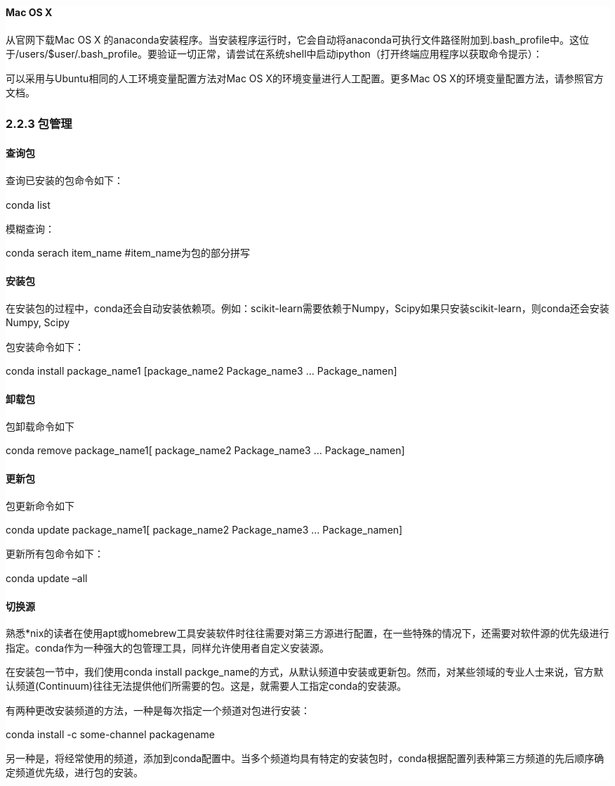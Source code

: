 #### Mac OS X

从官网下载Mac OS X
的anaconda安装程序。当安装程序运行时，它会自动将anaconda可执行文件路径附加到.bash\_profile中。这位于/users/\$user/.bash_profile。要验证一切正常，请尝试在系统shell中启动ipython（打开终端应用程序以获取命令提示）：

可以采用与Ubuntu相同的人工环境变量配置方法对Mac OS
X的环境变量进行人工配置。更多Mac OS X的环境变量配置方法，请参照官方文档。

### 2.2.3 包管理

#### 查询包

查询已安装的包命令如下：

conda list

模糊查询：

conda serach item_name \#item_name为包的部分拼写

#### 安装包

在安装包的过程中，conda还会自动安装依赖项。例如：scikit-learn需要依赖于Numpy，Scipy如果只安装scikit-learn，则conda还会安装Numpy,
Scipy

包安装命令如下：

conda install package_name1 [package_name2 Package_name3 … Package_namen]

#### 卸载包

包卸载命令如下

conda remove package_name1[ package_name2 Package_name3 … Package_namen]

#### 更新包

包更新命令如下

conda update package_name1[ package_name2 Package_name3 … Package_namen]

更新所有包命令如下：

conda update –all

#### 切换源

熟悉\*nix的读者在使用apt或homebrew工具安装软件时往往需要对第三方源进行配置，在一些特殊的情况下，还需要对软件源的优先级进行指定。conda作为一种强大的包管理工具，同样允许使用者自定义安装源。

在安装包一节中，我们使用conda install
packge_name的方式，从默认频道中安装或更新包。然而，对某些领域的专业人士来说，官方默认频道(Continuum)往往无法提供他们所需要的包。这是，就需要人工指定conda的安装源。

有两种更改安装频道的方法，一种是每次指定一个频道对包进行安装：

conda install -c some-channel packagename

另一种是，将经常使用的频道，添加到conda配置中。当多个频道均具有特定的安装包时，conda根据配置列表种第三方频道的先后顺序确定频道优先级，进行包的安装。
